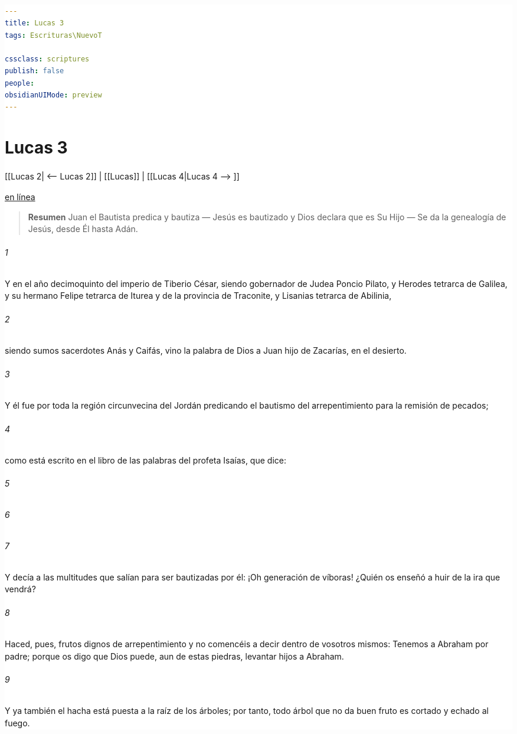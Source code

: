 ```yaml
---
title: Lucas 3
tags: Escrituras\NuevoT

cssclass: scriptures
publish: false
people:
obsidianUIMode: preview
---
```


# Lucas 3
[[Lucas 2| <-- Lucas 2]] | [[Lucas]] | [[Lucas 4|Lucas 4 --> ]]

[en línea](https://churchofjesuschrist.org/study/scriptures/nt/luke/3?lang=spa)

> __Resumen__
Juan el Bautista predica y bautiza — Jesús es bautizado y Dios declara que es Su Hijo — Se da la genealogía de Jesús, desde Él hasta Adán.

###### 1 
Y en el año decimoquinto del imperio de Tiberio César, siendo gobernador de Judea Poncio Pilato, y Herodes tetrarca de Galilea, y su hermano Felipe tetrarca de Iturea y de la provincia de Traconite, y Lisanias tetrarca de Abilinia,

###### 2 
siendo sumos sacerdotes Anás y Caifás, vino la palabra de Dios a Juan hijo de Zacarías, en el desierto.

###### 3 
Y él fue por toda la región circunvecina del Jordán predicando el bautismo del arrepentimiento para la remisión de pecados;

###### 4 
como está escrito en el libro de las palabras del profeta Isaías, que dice:

###### 5 


###### 6 


###### 7 
Y decía a las multitudes que salían para ser bautizadas por él: ¡Oh generación de víboras! ¿Quién os enseñó a huir de la ira que vendrá?

###### 8 
Haced, pues, frutos dignos de arrepentimiento y no comencéis a decir dentro de vosotros mismos: Tenemos a Abraham por padre; porque os digo que Dios puede, aun de estas piedras, levantar hijos a Abraham.

###### 9 
Y ya también el hacha está puesta a la raíz de los árboles; por tanto, todo árbol que no da buen fruto es cortado y echado al fuego.
